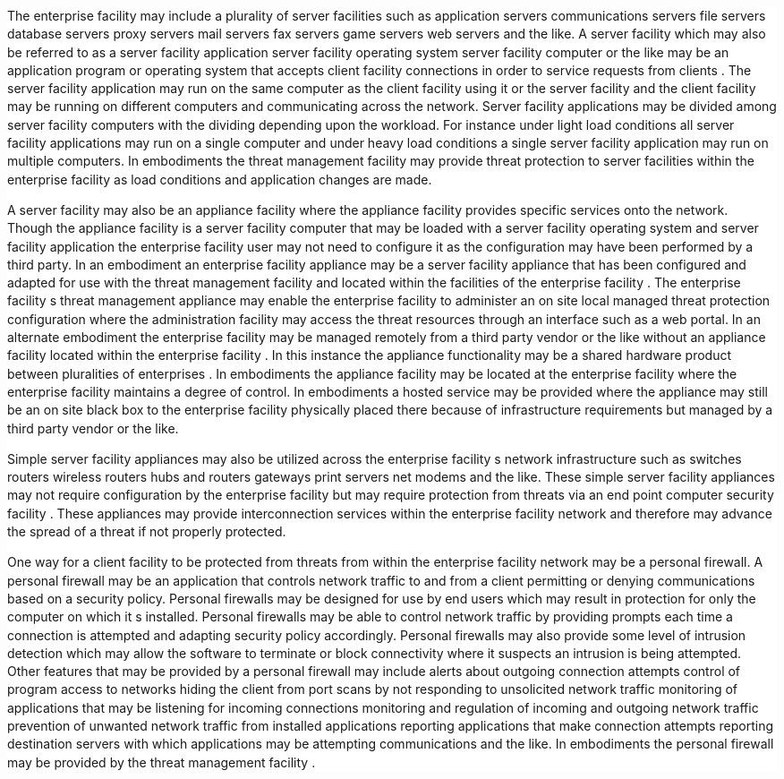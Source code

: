The enterprise facility may include a plurality of server facilities such as application servers communications servers file servers database servers proxy servers mail servers fax servers game servers web servers and the like. A server facility which may also be referred to as a server facility application server facility operating system server facility computer or the like may be an application program or operating system that accepts client facility connections in order to service requests from clients . The server facility application may run on the same computer as the client facility using it or the server facility and the client facility may be running on different computers and communicating across the network. Server facility applications may be divided among server facility computers with the dividing depending upon the workload. For instance under light load conditions all server facility applications may run on a single computer and under heavy load conditions a single server facility application may run on multiple computers. In embodiments the threat management facility may provide threat protection to server facilities within the enterprise facility as load conditions and application changes are made.

A server facility may also be an appliance facility where the appliance facility provides specific services onto the network. Though the appliance facility is a server facility computer that may be loaded with a server facility operating system and server facility application the enterprise facility user may not need to configure it as the configuration may have been performed by a third party. In an embodiment an enterprise facility appliance may be a server facility appliance that has been configured and adapted for use with the threat management facility and located within the facilities of the enterprise facility . The enterprise facility s threat management appliance may enable the enterprise facility to administer an on site local managed threat protection configuration where the administration facility may access the threat resources through an interface such as a web portal. In an alternate embodiment the enterprise facility may be managed remotely from a third party vendor or the like without an appliance facility located within the enterprise facility . In this instance the appliance functionality may be a shared hardware product between pluralities of enterprises . In embodiments the appliance facility may be located at the enterprise facility where the enterprise facility maintains a degree of control. In embodiments a hosted service may be provided where the appliance may still be an on site black box to the enterprise facility physically placed there because of infrastructure requirements but managed by a third party vendor or the like.

Simple server facility appliances may also be utilized across the enterprise facility s network infrastructure such as switches routers wireless routers hubs and routers gateways print servers net modems and the like. These simple server facility appliances may not require configuration by the enterprise facility but may require protection from threats via an end point computer security facility . These appliances may provide interconnection services within the enterprise facility network and therefore may advance the spread of a threat if not properly protected.

One way for a client facility to be protected from threats from within the enterprise facility network may be a personal firewall. A personal firewall may be an application that controls network traffic to and from a client permitting or denying communications based on a security policy. Personal firewalls may be designed for use by end users which may result in protection for only the computer on which it s installed. Personal firewalls may be able to control network traffic by providing prompts each time a connection is attempted and adapting security policy accordingly. Personal firewalls may also provide some level of intrusion detection which may allow the software to terminate or block connectivity where it suspects an intrusion is being attempted. Other features that may be provided by a personal firewall may include alerts about outgoing connection attempts control of program access to networks hiding the client from port scans by not responding to unsolicited network traffic monitoring of applications that may be listening for incoming connections monitoring and regulation of incoming and outgoing network traffic prevention of unwanted network traffic from installed applications reporting applications that make connection attempts reporting destination servers with which applications may be attempting communications and the like. In embodiments the personal firewall may be provided by the threat management facility .
